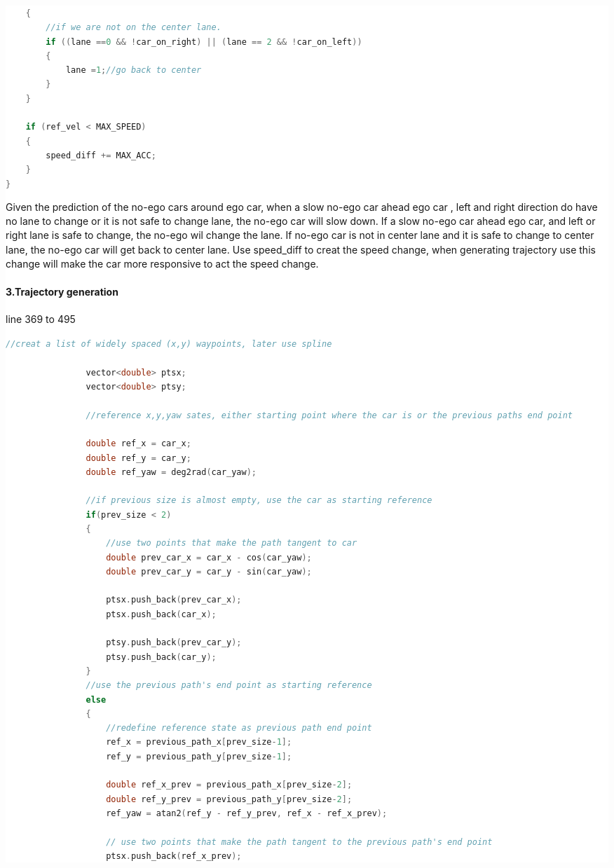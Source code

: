 ```c++
	{
		//if we are not on the center lane.
		if ((lane ==0 && !car_on_right) || (lane == 2 && !car_on_left))
		{
			lane =1;//go back to center
		}
	}

	if (ref_vel < MAX_SPEED)
	{
		speed_diff += MAX_ACC;
	}
}
```

Given the prediction of the no-ego cars around ego car, when a slow no-ego car ahead ego car , left and right direction do have no lane to change or it is not safe to change lane, the no-ego car will slow down. If a slow no-ego car ahead ego car, and left or right lane is safe to change, the no-ego wil change the lane. If no-ego car is not in center lane and it is safe to change to center lane, the no-ego car will get back to center lane. Use speed_diff to creat the speed change, when generating trajectory use this change will make the car more responsive to act the speed change.

#### 3.Trajectory generation

line 369 to 495

```c++
//creat a list of widely spaced (x,y) waypoints, later use spline

                vector<double> ptsx;
                vector<double> ptsy;

                //reference x,y,yaw sates, either starting point where the car is or the previous paths end point
                 
                double ref_x = car_x;
                double ref_y = car_y;
                double ref_yaw = deg2rad(car_yaw);
                           
                //if previous size is almost empty, use the car as starting reference
                if(prev_size < 2)
                {    
                    //use two points that make the path tangent to car
                    double prev_car_x = car_x - cos(car_yaw);
                    double prev_car_y = car_y - sin(car_yaw);

                    ptsx.push_back(prev_car_x);
                    ptsx.push_back(car_x);

                    ptsy.push_back(prev_car_y);
                    ptsy.push_back(car_y);
                }
                //use the previous path's end point as starting reference
                else
                {
                    //redefine reference state as previous path end point
                    ref_x = previous_path_x[prev_size-1];
                    ref_y = previous_path_y[prev_size-1];

                    double ref_x_prev = previous_path_x[prev_size-2];
                    double ref_y_prev = previous_path_y[prev_size-2];
                    ref_yaw = atan2(ref_y - ref_y_prev, ref_x - ref_x_prev);

                    // use two points that make the path tangent to the previous path's end point
                    ptsx.push_back(ref_x_prev);
```